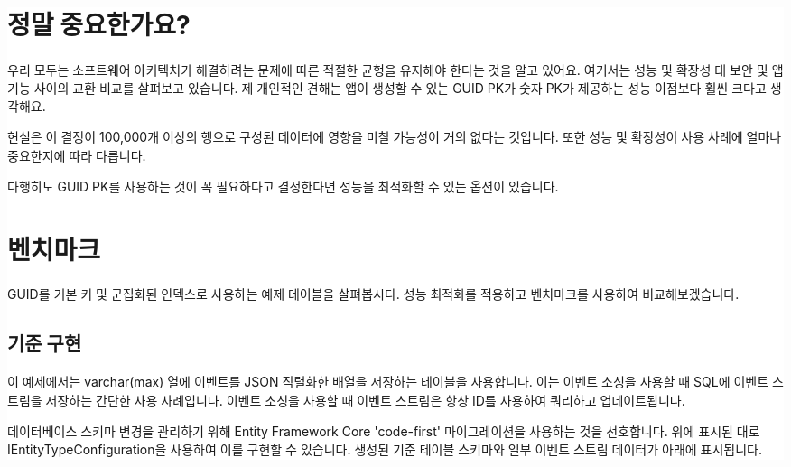 # 정말 중요한가요?



<ins class="adsbygoogle"
     style="display:block"
     data-ad-client="ca-pub-4877378276818686"
     data-ad-slot="1107185301"
     data-ad-format="auto"
     data-full-width-responsive="true"></ins>

<script>
     (adsbygoogle = window.adsbygoogle || []).push({});
</script>

우리 모두는 소프트웨어 아키텍처가 해결하려는 문제에 따른 적절한 균형을 유지해야 한다는 것을 알고 있어요. 여기서는 성능 및 확장성 대 보안 및 앱 기능 사이의 교환 비교를 살펴보고 있습니다. 제 개인적인 견해는 앱이 생성할 수 있는 GUID PK가 숫자 PK가 제공하는 성능 이점보다 훨씬 크다고 생각해요.

현실은 이 결정이 100,000개 이상의 행으로 구성된 데이터에 영향을 미칠 가능성이 거의 없다는 것입니다. 또한 성능 및 확장성이 사용 사례에 얼마나 중요한지에 따라 다릅니다.

다행히도 GUID PK를 사용하는 것이 꼭 필요하다고 결정한다면 성능을 최적화할 수 있는 옵션이 있습니다.

# 벤치마크



<ins class="adsbygoogle"
     style="display:block"
     data-ad-client="ca-pub-4877378276818686"
     data-ad-slot="1107185301"
     data-ad-format="auto"
     data-full-width-responsive="true"></ins>

<script>
     (adsbygoogle = window.adsbygoogle || []).push({});
</script>

GUID를 기본 키 및 군집화된 인덱스로 사용하는 예제 테이블을 살펴봅시다. 성능 최적화를 적용하고 벤치마크를 사용하여 비교해보겠습니다.

## 기준 구현

이 예제에서는 varchar(max) 열에 이벤트를 JSON 직렬화한 배열을 저장하는 테이블을 사용합니다. 이는 이벤트 소싱을 사용할 때 SQL에 이벤트 스트림을 저장하는 간단한 사용 사례입니다. 이벤트 소싱을 사용할 때 이벤트 스트림은 항상 ID를 사용하여 쿼리하고 업데이트됩니다.

데이터베이스 스키마 변경을 관리하기 위해 Entity Framework Core 'code-first' 마이그레이션을 사용하는 것을 선호합니다. 위에 표시된 대로 IEntityTypeConfiguration을 사용하여 이를 구현할 수 있습니다. 생성된 기준 테이블 스키마와 일부 이벤트 스트림 데이터가 아래에 표시됩니다.



<ins class="adsbygoogle"
     style="display:block"
     data-ad-client="ca-pub-4877378276818686"
     data-ad-slot="1107185301"
     data-ad-format="auto"
     data-full-width-responsive="true"></ins>

